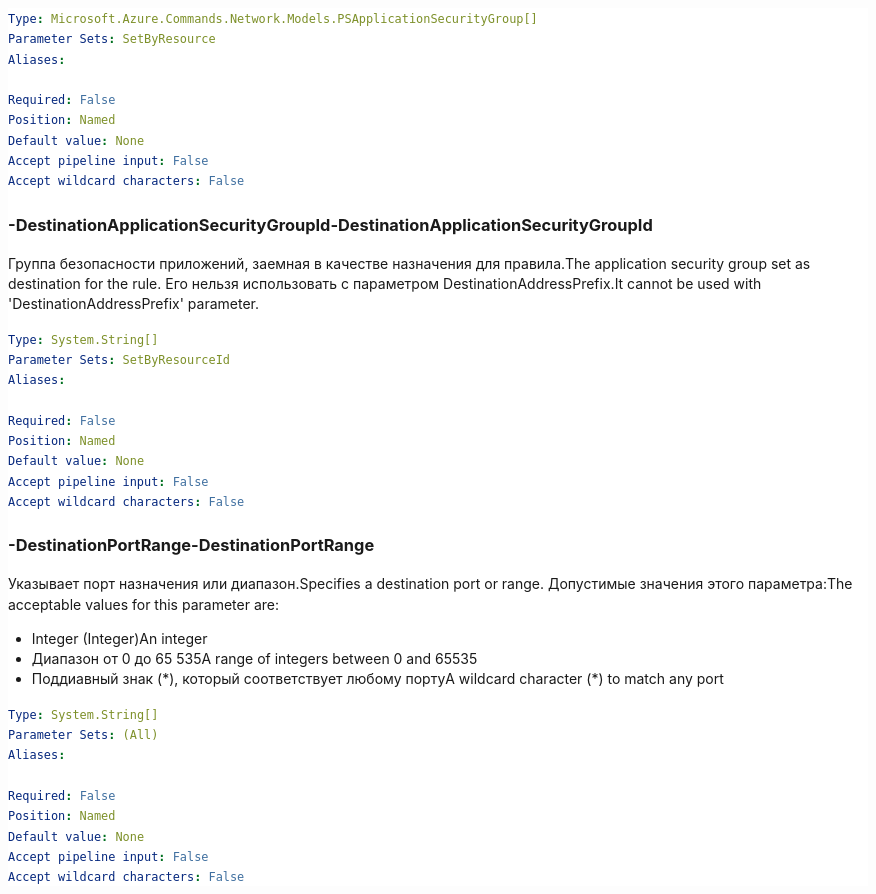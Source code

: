 ```yaml
Type: Microsoft.Azure.Commands.Network.Models.PSApplicationSecurityGroup[]
Parameter Sets: SetByResource
Aliases:

Required: False
Position: Named
Default value: None
Accept pipeline input: False
Accept wildcard characters: False
```

### <span data-ttu-id="8b1f5-135">-DestinationApplicationSecurityGroupId</span><span class="sxs-lookup"><span data-stu-id="8b1f5-135">-DestinationApplicationSecurityGroupId</span></span>
<span data-ttu-id="8b1f5-136">Группа безопасности приложений, заемная в качестве назначения для правила.</span><span class="sxs-lookup"><span data-stu-id="8b1f5-136">The application security group set as destination for the rule.</span></span> <span data-ttu-id="8b1f5-137">Его нельзя использовать с параметром DestinationAddressPrefix.</span><span class="sxs-lookup"><span data-stu-id="8b1f5-137">It cannot be used with 'DestinationAddressPrefix' parameter.</span></span>

```yaml
Type: System.String[]
Parameter Sets: SetByResourceId
Aliases:

Required: False
Position: Named
Default value: None
Accept pipeline input: False
Accept wildcard characters: False
```

### <span data-ttu-id="8b1f5-138">-DestinationPortRange</span><span class="sxs-lookup"><span data-stu-id="8b1f5-138">-DestinationPortRange</span></span>
<span data-ttu-id="8b1f5-139">Указывает порт назначения или диапазон.</span><span class="sxs-lookup"><span data-stu-id="8b1f5-139">Specifies a destination port or range.</span></span>
<span data-ttu-id="8b1f5-140">Допустимые значения этого параметра:</span><span class="sxs-lookup"><span data-stu-id="8b1f5-140">The acceptable values for this parameter are:</span></span>
- <span data-ttu-id="8b1f5-141">Integer (Integer)</span><span class="sxs-lookup"><span data-stu-id="8b1f5-141">An integer</span></span> 
- <span data-ttu-id="8b1f5-142">Диапазон от 0 до 65 535</span><span class="sxs-lookup"><span data-stu-id="8b1f5-142">A range of integers between 0 and 65535</span></span>
- <span data-ttu-id="8b1f5-143">Поддиавный знак (\*), который соответствует любому порту</span><span class="sxs-lookup"><span data-stu-id="8b1f5-143">A wildcard character (\*) to match any port</span></span>

```yaml
Type: System.String[]
Parameter Sets: (All)
Aliases:

Required: False
Position: Named
Default value: None
Accept pipeline input: False
Accept wildcard characters: False
```
